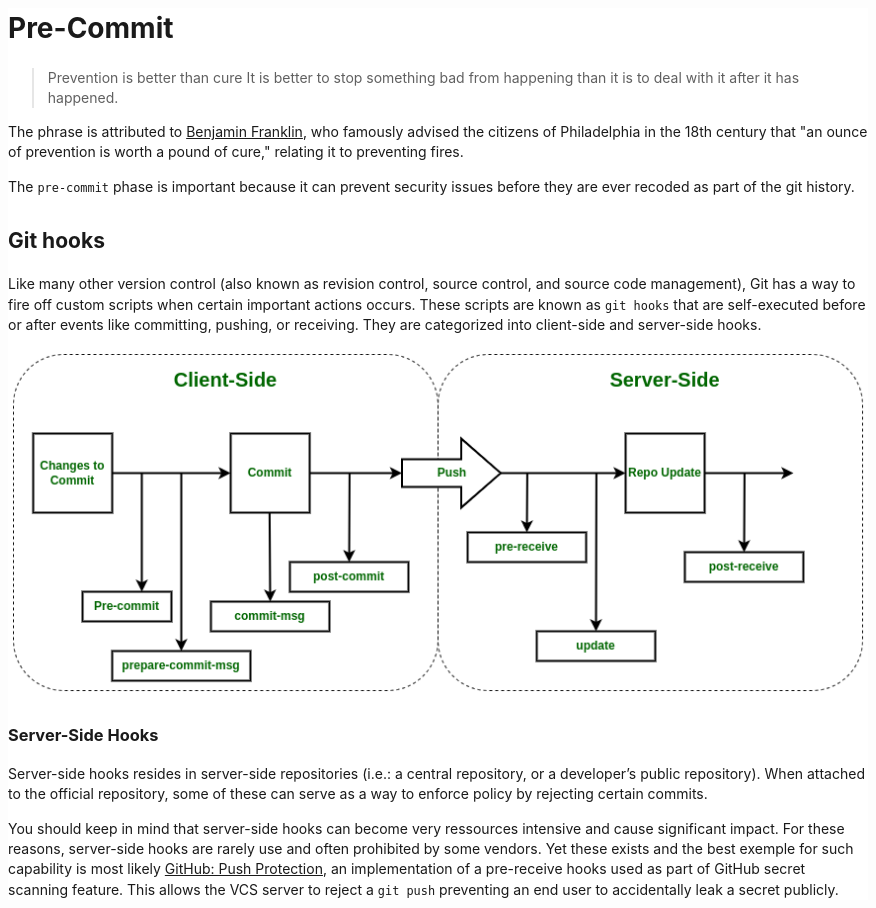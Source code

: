 # Pre-Commit

> Prevention is better than cure
> It is better to stop something bad from happening than it is to deal with it after it has happened.

The phrase is attributed to [Benjamin Franklin](https://en.wikipedia.org/wiki/Benjamin_Franklin), who famously advised the citizens of Philadelphia in the 18th century that "an ounce of prevention is worth a pound of cure," relating it to preventing fires.

The `pre-commit` phase is important because it can prevent security issues before they are ever recoded as part of the git history.

## Git hooks

Like many other version control (also known as revision control, source control, and source code management), Git has a way to fire off custom scripts when certain important actions occurs.  These scripts are known as `git hooks` that are self-executed before or after events like committing, pushing, or receiving. They are categorized into client-side and server-side hooks.

![Pre Commit](/current-version/assets/images/git_hook_workflow.png)

### Server-Side Hooks

Server-side hooks resides in server-side repositories (i.e.: a central repository, or a developer’s public repository). When attached to the official repository, some of these can serve as a way to enforce policy by rejecting certain commits.

You should keep in mind that server-side hooks can become very ressources intensive and cause significant impact.  For these reasons, server-side hooks are rarely use and often prohibited by some vendors.  Yet these exists and the best exemple for such capability is most likely [GitHub: Push Protection](https://docs.github.com/en/code-security/secret-scanning/introduction/about-push-protection), an implementation of a pre-receive hooks used as part of GitHub secret scanning feature.  This allows the VCS server to reject a `git push` preventing an end user to accidentally leak a secret publicly.
